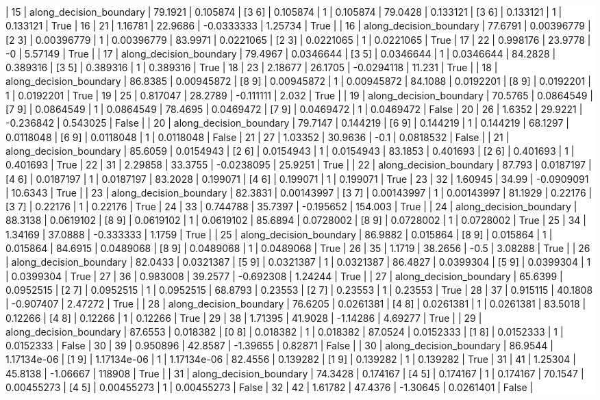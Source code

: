 |  15 | along_decision_boundary |     79.1921 | 0.105874    | [3 6]    |   0.105874    |      1 | 0.105874    |      79.0428 | 0.133121    | [3 6]     |    0.133121    |       1 | 0.133121    | True      |     16 |              21 |                1.16781  |               22.9686  | -0.0333333  |      1.25734     | True            |
|  16 | along_decision_boundary |     77.6791 | 0.00396779  | [2 3]    |   0.00396779  |      1 | 0.00396779  |      83.9971 | 0.0221065   | [2 3]     |    0.0221065   |       1 | 0.0221065   | True      |     17 |              22 |                0.998176 |               23.9778  | -0          |      5.57149     | True            |
|  17 | along_decision_boundary |     79.4967 | 0.0346644   | [3 5]    |   0.0346644   |      1 | 0.0346644   |      84.2828 | 0.389316    | [3 5]     |    0.389316    |       1 | 0.389316    | True      |     18 |              23 |                2.18677  |               26.1705  | -0.0294118  |     11.231       | True            |
|  18 | along_decision_boundary |     86.8385 | 0.00945872  | [8 9]    |   0.00945872  |      1 | 0.00945872  |      84.1088 | 0.0192201   | [8 9]     |    0.0192201   |       1 | 0.0192201   | True      |     19 |              25 |                0.817047 |               28.2789  | -0.111111   |      2.032       | True            |
|  19 | along_decision_boundary |     70.5765 | 0.0864549   | [7 9]    |   0.0864549   |      1 | 0.0864549   |      78.4695 | 0.0469472   | [7 9]     |    0.0469472   |       1 | 0.0469472   | False     |     20 |              26 |                1.6352   |               29.9221  | -0.236842   |      0.543025    | False           |
|  20 | along_decision_boundary |     79.7147 | 0.144219    | [6 9]    |   0.144219    |      1 | 0.144219    |      68.1297 | 0.0118048   | [6 9]     |    0.0118048   |       1 | 0.0118048   | False     |     21 |              27 |                1.03352  |               30.9636  | -0.1        |      0.0818532   | False           |
|  21 | along_decision_boundary |     85.6059 | 0.0154943   | [2 6]    |   0.0154943   |      1 | 0.0154943   |      83.1853 | 0.401693    | [2 6]     |    0.401693    |       1 | 0.401693    | True      |     22 |              31 |                2.29858  |               33.3755  | -0.0238095  |     25.9251      | True            |
|  22 | along_decision_boundary |     87.793  | 0.0187197   | [4 6]    |   0.0187197   |      1 | 0.0187197   |      83.2028 | 0.199071    | [4 6]     |    0.199071    |       1 | 0.199071    | True      |     23 |              32 |                1.60945  |               34.99    | -0.0909091  |     10.6343      | True            |
|  23 | along_decision_boundary |     82.3831 | 0.00143997  | [3 7]    |   0.00143997  |      1 | 0.00143997  |      81.1929 | 0.22176     | [3 7]     |    0.22176     |       1 | 0.22176     | True      |     24 |              33 |                0.744788 |               35.7397  | -0.195652   |    154.003       | True            |
|  24 | along_decision_boundary |     88.3138 | 0.0619102   | [8 9]    |   0.0619102   |      1 | 0.0619102   |      85.6894 | 0.0728002   | [8 9]     |    0.0728002   |       1 | 0.0728002   | True      |     25 |              34 |                1.34169  |               37.0888  | -0.333333   |      1.1759      | True            |
|  25 | along_decision_boundary |     86.9882 | 0.015864    | [8 9]    |   0.015864    |      1 | 0.015864    |      84.6915 | 0.0489068   | [8 9]     |    0.0489068   |       1 | 0.0489068   | True      |     26 |              35 |                1.1719   |               38.2656  | -0.5        |      3.08288     | True            |
|  26 | along_decision_boundary |     82.0433 | 0.0321387   | [5 9]    |   0.0321387   |      1 | 0.0321387   |      86.4827 | 0.0399304   | [5 9]     |    0.0399304   |       1 | 0.0399304   | True      |     27 |              36 |                0.983008 |               39.2577  | -0.692308   |      1.24244     | True            |
|  27 | along_decision_boundary |     65.6399 | 0.0952515   | [2 7]    |   0.0952515   |      1 | 0.0952515   |      68.8793 | 0.23553     | [2 7]     |    0.23553     |       1 | 0.23553     | True      |     28 |              37 |                0.915115 |               40.1808  | -0.907407   |      2.47272     | True            |
|  28 | along_decision_boundary |     76.6205 | 0.0261381   | [4 8]    |   0.0261381   |      1 | 0.0261381   |      83.5018 | 0.12266     | [4 8]     |    0.12266     |       1 | 0.12266     | True      |     29 |              38 |                1.71395  |               41.9028  | -1.14286    |      4.69277     | True            |
|  29 | along_decision_boundary |     87.6553 | 0.018382    | [0 8]    |   0.018382    |      1 | 0.018382    |      87.0524 | 0.0152333   | [1 8]     |    0.0152333   |       1 | 0.0152333   | False     |     30 |              39 |                0.950896 |               42.8587  | -1.39655    |      0.82871     | False           |
|  30 | along_decision_boundary |     86.9544 | 1.17134e-06 | [1 9]    |   1.17134e-06 |      1 | 1.17134e-06 |      82.4556 | 0.139282    | [1 9]     |    0.139282    |       1 | 0.139282    | True      |     31 |              41 |                1.25304  |               45.8138  | -1.06667    | 118908           | True            |
|  31 | along_decision_boundary |     74.3428 | 0.174167    | [4 5]    |   0.174167    |      1 | 0.174167    |      70.1547 | 0.00455273  | [4 5]     |    0.00455273  |       1 | 0.00455273  | False     |     32 |              42 |                1.61782  |               47.4376  | -1.30645    |      0.0261401   | False           |